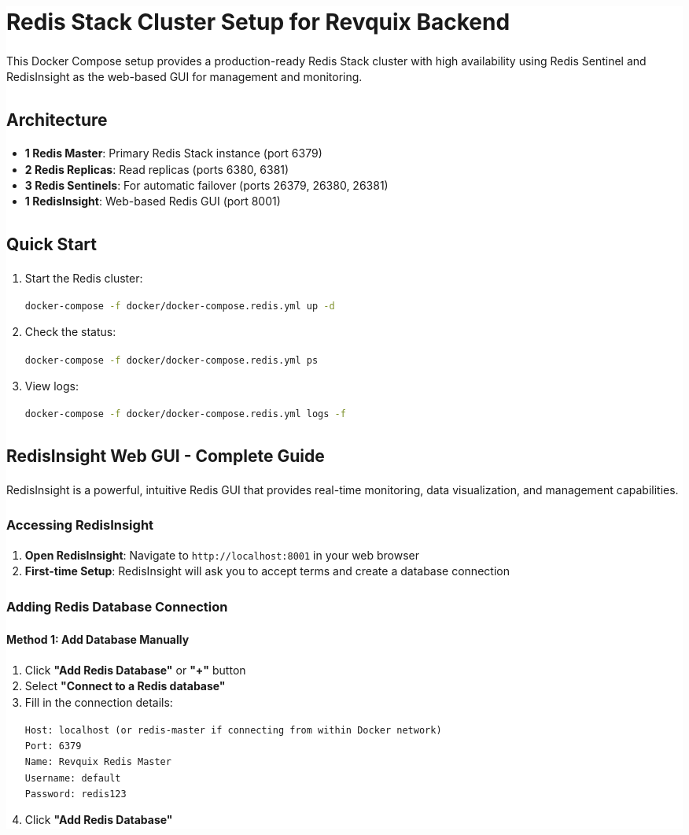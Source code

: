 # Redis Stack Cluster Setup for Revquix Backend

This Docker Compose setup provides a production-ready Redis Stack cluster with high availability using Redis Sentinel and RedisInsight as the web-based GUI for management and monitoring.

## Architecture

- **1 Redis Master**: Primary Redis Stack instance (port 6379)
- **2 Redis Replicas**: Read replicas (ports 6380, 6381)
- **3 Redis Sentinels**: For automatic failover (ports 26379, 26380, 26381)
- **1 RedisInsight**: Web-based Redis GUI (port 8001)

## Quick Start

1. Start the Redis cluster:
   ```bash
   docker-compose -f docker/docker-compose.redis.yml up -d
   ```

2. Check the status:
   ```bash
   docker-compose -f docker/docker-compose.redis.yml ps
   ```

3. View logs:
   ```bash
   docker-compose -f docker/docker-compose.redis.yml logs -f
   ```

## RedisInsight Web GUI - Complete Guide

RedisInsight is a powerful, intuitive Redis GUI that provides real-time monitoring, data visualization, and management capabilities.

### Accessing RedisInsight

1. **Open RedisInsight**: Navigate to `http://localhost:8001` in your web browser
2. **First-time Setup**: RedisInsight will ask you to accept terms and create a database connection

### Adding Redis Database Connection

#### Method 1: Add Database Manually
1. Click **"Add Redis Database"** or **"+"** button
2. Select **"Connect to a Redis database"**
3. Fill in the connection details:
   ```
   Host: localhost (or redis-master if connecting from within Docker network)
   Port: 6379
   Name: Revquix Redis Master
   Username: default
   Password: redis123
   ```
4. Click **"Add Redis Database"**
